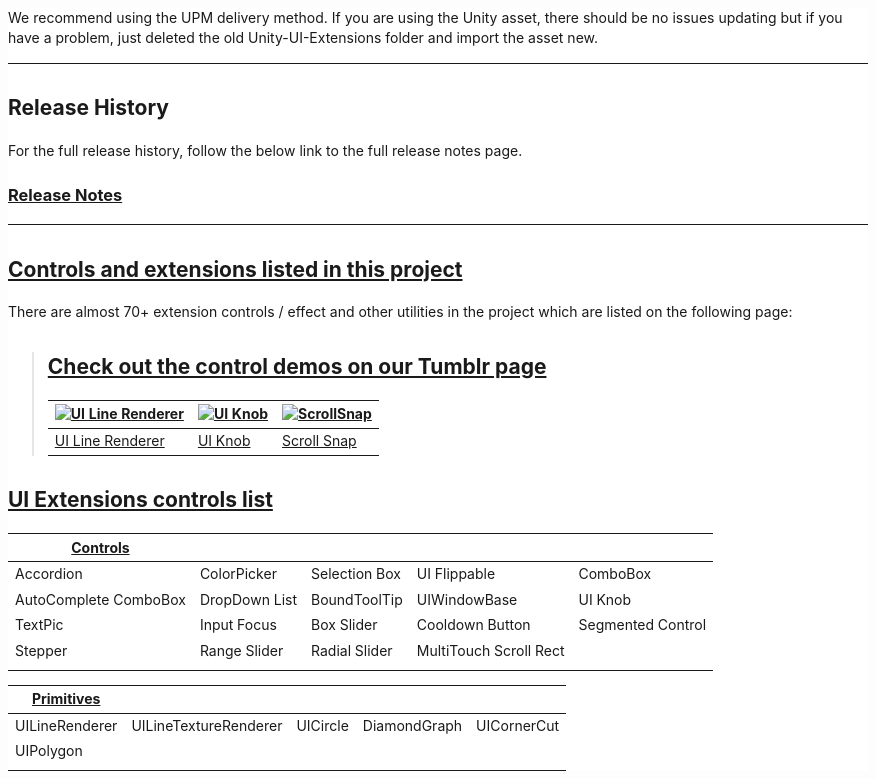 We recommend using the UPM delivery method. If you are using the Unity asset, there should be no issues updating but if you have a problem, just deleted the old Unity-UI-Extensions folder and import the asset new.

-----

## Release History

For the full release history, follow the below link to the full release notes page.

### [Release Notes](https://bitbucket.org/UnityUIExtensions/unity-ui-extensions/wiki/ReleaseNotes/RELEASENOTES)

-----

## [Controls and extensions listed in this project](https://bitbucket.org/UnityUIExtensions/unity-ui-extensions/wiki/Controls)

There are almost 70+ extension controls / effect and other utilities in the project which are listed on the following page:

> ## [Check out the control demos on our Tumblr page](https://www.tumblr.com/blog/unityuiextensions)
>
> | [![UI Line Renderer](https://bytebucket.org/UnityUIExtensions/unity-ui-extensions/wiki/SiteImages/LineRenderer.gif)](https://www.tumblr.com/blog/unityuiextensions "UI Line Renderer") | [![UI Knob](https://bitbucket.org/UnityUIExtensions/unity-ui-extensions/wiki/SiteImages/UIKnob.gif)](https://www.tumblr.com/blog/unityuiextensions "UI Knob")   | [![ScrollSnap](https://bitbucket.org/UnityUIExtensions/unity-ui-extensions/wiki/SiteImages/ScrollSnap.gif)](https://www.tumblr.com/blog/unityuiextensions "Scroll Snap")|
> | :--- | :--- | :--- |
> | [UI Line Renderer](https://www.tumblr.com/blog/unityuiextensions) | [UI Knob](https://www.tumblr.com/blog/unityuiextensions) |[Scroll Snap](https://www.tumblr.com/blog/unityuiextensions) |

## [UI Extensions controls list](https://bitbucket.org/UnityUIExtensions/unity-ui-extensions/wiki/Controls)

[Controls](https://bitbucket.org/UnityUIExtensions/unity-ui-extensions/wiki/Controls#markdown-header-controls)|||||
------|------|------|------|------|
Accordion|ColorPicker|Selection Box|UI Flippable|ComboBox
AutoComplete ComboBox|DropDown List|BoundToolTip|UIWindowBase|UI Knob
TextPic|Input Focus|Box Slider|Cooldown Button|Segmented Control
Stepper|Range Slider|Radial Slider|MultiTouch Scroll Rect|
||||

[Primitives](https://bitbucket.org/UnityUIExtensions/unity-ui-extensions/wiki/Controls#markdown-header-primitives)|||||
------|------|------|------|------|
UILineRenderer|UILineTextureRenderer|UICircle|DiamondGraph|UICornerCut
UIPolygon||||
||||
